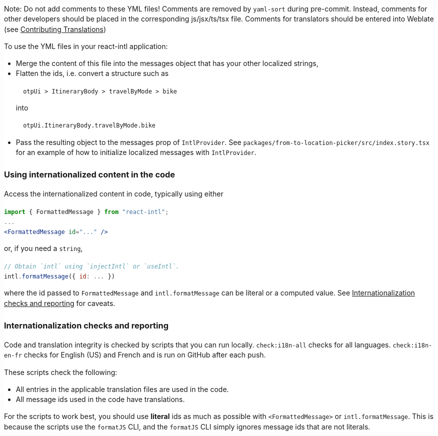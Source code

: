 Note: Do not add comments to these YML files! Comments are removed by `yaml-sort` during pre-commit.
Instead, comments for other developers should be placed in the corresponding js/jsx/ts/tsx file.
Comments for translators should be entered into Weblate (see [Contributing Translations](#contributing-translations))

To use the YML files in your react-intl application:

- Merge the content of this file into the messages object that has your other localized strings,
- Flatten the ids, i.e. convert a structure such as
  ```
    otpUi > ItineraryBody > travelByMode > bike
  ```
  into
  ```
    otpUi.ItineraryBody.travelByMode.bike
  ```
- Pass the resulting object to the messages prop of `IntlProvider`.
  See `packages/from-to-location-picker/src/index.story.tsx` for an example of how to initialize localized messages with `IntlProvider`.

### Using internationalized content in the code

Access the internationalized content in code, typically using either

```jsx
import { FormattedMessage } from "react-intl";
...
<FormattedMessage id="..." />
```

or, if you need a `string`,

```js
// Obtain `intl` using `injectIntl` or `useIntl`.
intl.formatMessage({ id: ... })
```

where the id passed to `FormattedMessage` and `intl.formatMessage` can be literal or a computed value.
See [Internationalization checks and reporting](#internationalization-checks-and-reporting) for caveats.

### Internationalization checks and reporting

Code and translation integrity is checked by scripts that you can run locally.
`check:i18n-all` checks for all languages. `check:i18n-en-fr` checks for English (US) and French and is run on GitHub after each push.

These scripts check the following:

- All entries in the applicable translation files are used in the code.
- All message ids used in the code have translations.

For the scripts to work best, you should use **literal** ids as much as possible with `<FormattedMessage>` or `intl.formatMessage`.
This is because the scripts use the `formatJS` CLI, and the `formatJS` CLI simply ignores message ids that are not literals.
